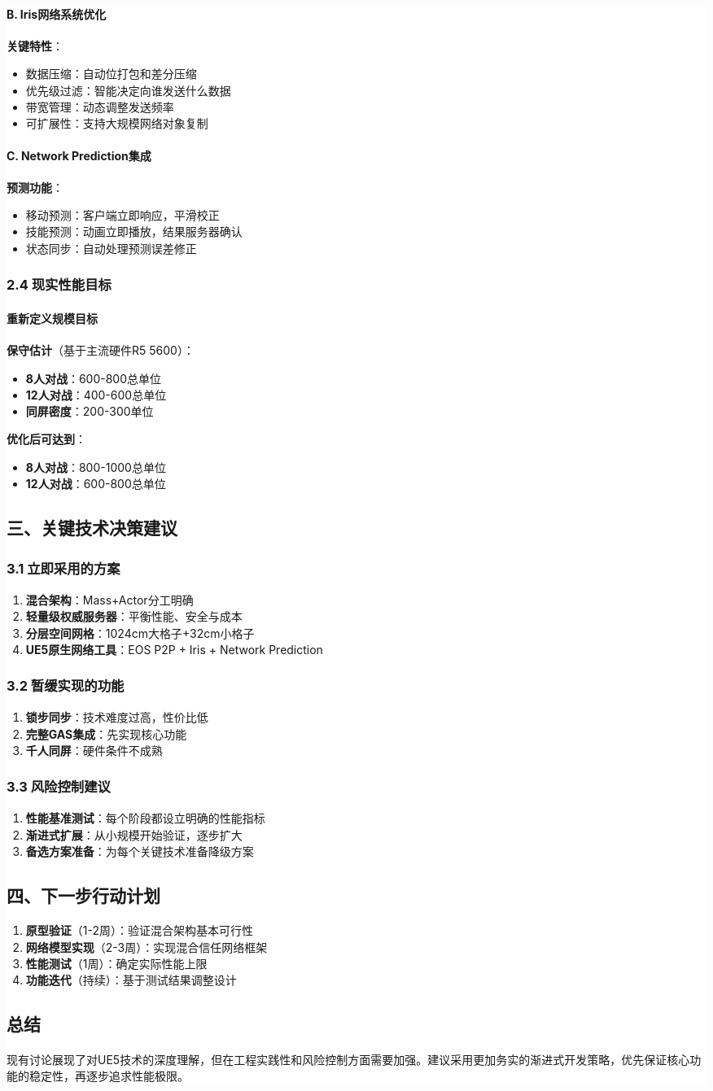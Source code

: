 #### B. Iris网络系统优化
**关键特性**：
- 数据压缩：自动位打包和差分压缩
- 优先级过滤：智能决定向谁发送什么数据
- 带宽管理：动态调整发送频率
- 可扩展性：支持大规模网络对象复制

#### C. Network Prediction集成
**预测功能**：
- 移动预测：客户端立即响应，平滑校正
- 技能预测：动画立即播放，结果服务器确认
- 状态同步：自动处理预测误差修正

### 2.4 现实性能目标

#### 重新定义规模目标
**保守估计**（基于主流硬件R5 5600）：
- **8人对战**：600-800总单位
- **12人对战**：400-600总单位  
- **同屏密度**：200-300单位

**优化后可达到**：
- **8人对战**：800-1000总单位
- **12人对战**：600-800总单位

## 三、关键技术决策建议

### 3.1 立即采用的方案
1. **混合架构**：Mass+Actor分工明确
2. **轻量级权威服务器**：平衡性能、安全与成本
3. **分层空间网格**：1024cm大格子+32cm小格子
4. **UE5原生网络工具**：EOS P2P + Iris + Network Prediction

### 3.2 暂缓实现的功能  
1. **锁步同步**：技术难度过高，性价比低
2. **完整GAS集成**：先实现核心功能
3. **千人同屏**：硬件条件不成熟

### 3.3 风险控制建议
1. **性能基准测试**：每个阶段都设立明确的性能指标
2. **渐进式扩展**：从小规模开始验证，逐步扩大
3. **备选方案准备**：为每个关键技术准备降级方案

## 四、下一步行动计划

1. **原型验证**（1-2周）：验证混合架构基本可行性
2. **网络模型实现**（2-3周）：实现混合信任网络框架
3. **性能测试**（1周）：确定实际性能上限
4. **功能迭代**（持续）：基于测试结果调整设计

## 总结

现有讨论展现了对UE5技术的深度理解，但在工程实践性和风险控制方面需要加强。建议采用更加务实的渐进式开发策略，优先保证核心功能的稳定性，再逐步追求性能极限。